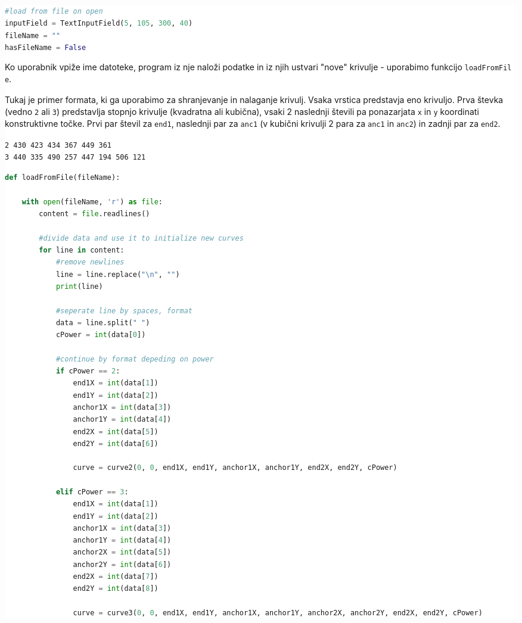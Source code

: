 ```py
#load from file on open
inputField = TextInputField(5, 105, 300, 40)
fileName = ""
hasFileName = False
```

Ko uporabnik vpiže ime datoteke, program iz nje naloži podatke in iz njih ustvari "nove" krivulje - uporabimo funkcijo ```loadFromFile```.

Tukaj je primer formata, ki ga uporabimo za shranjevanje in nalaganje krivulj. Vsaka vrstica predstavja eno krivuljo. Prva števka (vedno ```2``` ali ```3```) predstavlja stopnjo krivulje (kvadratna ali kubična), 
vsaki 2 naslednji števili pa ponazarjata ```x``` in ```y``` koordinati konstruktivne točke. Prvi par števil za ```end1```, naslednji par za ```anc1``` (v kubični krivulji 2 para za ```anc1``` in ```anc2```) in zadnji par za ```end2```.
```
2 430 423 434 367 449 361
3 440 335 490 257 447 194 506 121
```

```py
def loadFromFile(fileName):

    with open(fileName, 'r') as file:
        content = file.readlines()

        #divide data and use it to initialize new curves
        for line in content:
            #remove newlines
            line = line.replace("\n", "")
            print(line)

            #seperate line by spaces, format
            data = line.split(" ")
            cPower = int(data[0])

            #continue by format depeding on power
            if cPower == 2:
                end1X = int(data[1])
                end1Y = int(data[2])
                anchor1X = int(data[3])
                anchor1Y = int(data[4])
                end2X = int(data[5])
                end2Y = int(data[6])

                curve = curve2(0, 0, end1X, end1Y, anchor1X, anchor1Y, end2X, end2Y, cPower)

            elif cPower == 3:
                end1X = int(data[1])
                end1Y = int(data[2])
                anchor1X = int(data[3])
                anchor1Y = int(data[4])
                anchor2X = int(data[5])
                anchor2Y = int(data[6])
                end2X = int(data[7])
                end2Y = int(data[8])

                curve = curve3(0, 0, end1X, end1Y, anchor1X, anchor1Y, anchor2X, anchor2Y, end2X, end2Y, cPower)
```
